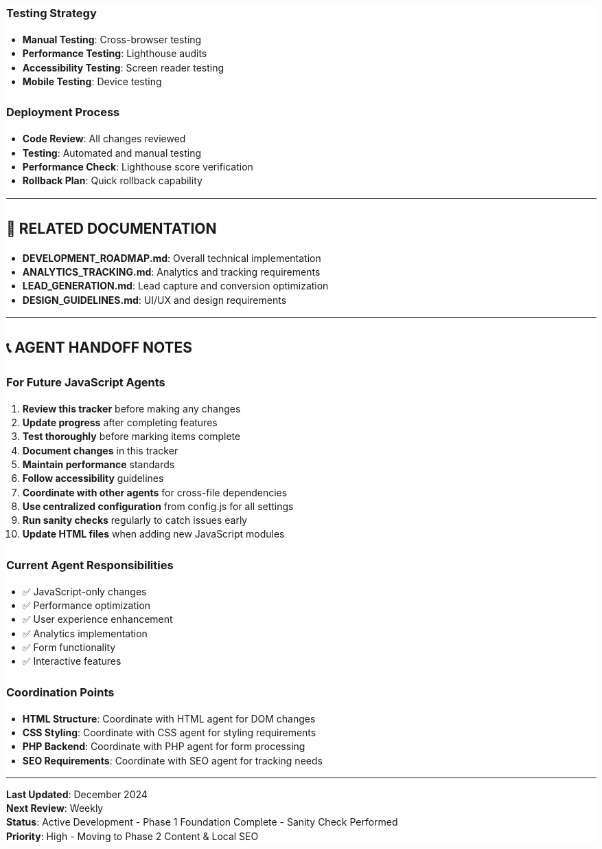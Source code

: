 ### Testing Strategy
- **Manual Testing**: Cross-browser testing
- **Performance Testing**: Lighthouse audits
- **Accessibility Testing**: Screen reader testing
- **Mobile Testing**: Device testing

### Deployment Process
- **Code Review**: All changes reviewed
- **Testing**: Automated and manual testing
- **Performance Check**: Lighthouse score verification
- **Rollback Plan**: Quick rollback capability

---

## 🔗 RELATED DOCUMENTATION

- **DEVELOPMENT_ROADMAP.md**: Overall technical implementation
- **ANALYTICS_TRACKING.md**: Analytics and tracking requirements
- **LEAD_GENERATION.md**: Lead capture and conversion optimization
- **DESIGN_GUIDELINES.md**: UI/UX and design requirements

---

## 📞 AGENT HANDOFF NOTES

### For Future JavaScript Agents
1. **Review this tracker** before making any changes
2. **Update progress** after completing features
3. **Test thoroughly** before marking items complete
4. **Document changes** in this tracker
5. **Maintain performance** standards
6. **Follow accessibility** guidelines
7. **Coordinate with other agents** for cross-file dependencies
8. **Use centralized configuration** from config.js for all settings
9. **Run sanity checks** regularly to catch issues early
10. **Update HTML files** when adding new JavaScript modules

### Current Agent Responsibilities
- ✅ JavaScript-only changes
- ✅ Performance optimization
- ✅ User experience enhancement
- ✅ Analytics implementation
- ✅ Form functionality
- ✅ Interactive features

### Coordination Points
- **HTML Structure**: Coordinate with HTML agent for DOM changes
- **CSS Styling**: Coordinate with CSS agent for styling requirements
- **PHP Backend**: Coordinate with PHP agent for form processing
- **SEO Requirements**: Coordinate with SEO agent for tracking needs

---

**Last Updated**: December 2024  
**Next Review**: Weekly  
**Status**: Active Development - Phase 1 Foundation Complete - Sanity Check Performed  
**Priority**: High - Moving to Phase 2 Content & Local SEO